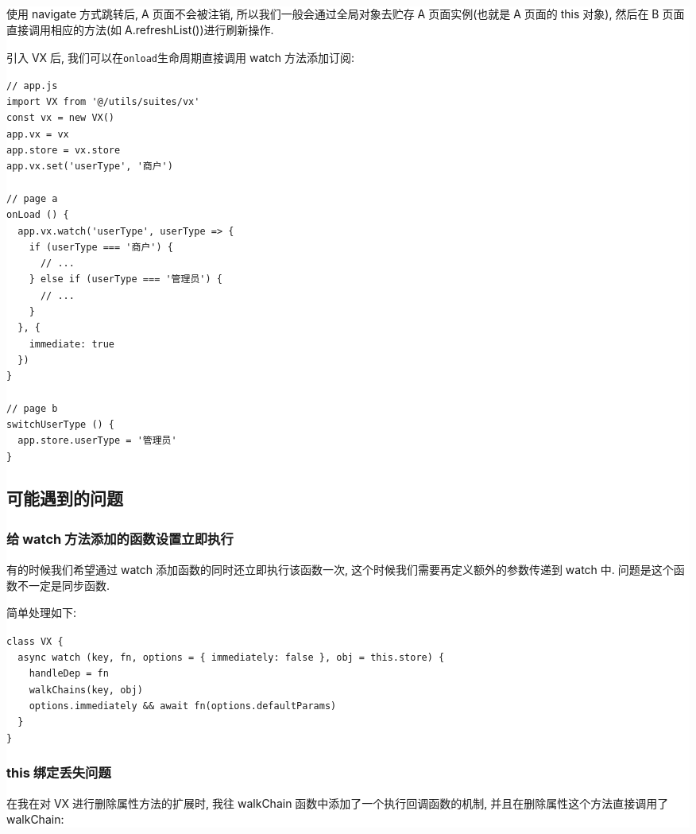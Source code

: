 使用 navigate 方式跳转后, A 页面不会被注销, 所以我们一般会通过全局对象去贮存 A 页面实例(也就是 A 页面的 this 对象), 然后在 B 页面直接调用相应的方法(如 A.refreshList())进行刷新操作.

引入 VX 后, 我们可以在`onload`生命周期直接调用 watch 方法添加订阅:

```JS
// app.js
import VX from '@/utils/suites/vx'
const vx = new VX()
app.vx = vx
app.store = vx.store
app.vx.set('userType', '商户')

// page a
onLoad () {
  app.vx.watch('userType', userType => {
    if (userType === '商户') {
      // ...
    } else if (userType === '管理员') {
      // ...
    }
  }, {
    immediate: true
  })
}

// page b
switchUserType () {
  app.store.userType = '管理员'
}
```

## 可能遇到的问题

### 给 watch 方法添加的函数设置立即执行

有的时候我们希望通过 watch 添加函数的同时还立即执行该函数一次, 这个时候我们需要再定义额外的参数传递到 watch 中. 问题是这个函数不一定是同步函数.

简单处理如下:

```JS
class VX {
  async watch (key, fn, options = { immediately: false }, obj = this.store) {
    handleDep = fn
    walkChains(key, obj)
    options.immediately && await fn(options.defaultParams)
  }
}
```

### this 绑定丢失问题

在我在对 VX 进行删除属性方法的扩展时, 我往 walkChain 函数中添加了一个执行回调函数的机制, 并且在删除属性这个方法直接调用了 walkChain:
